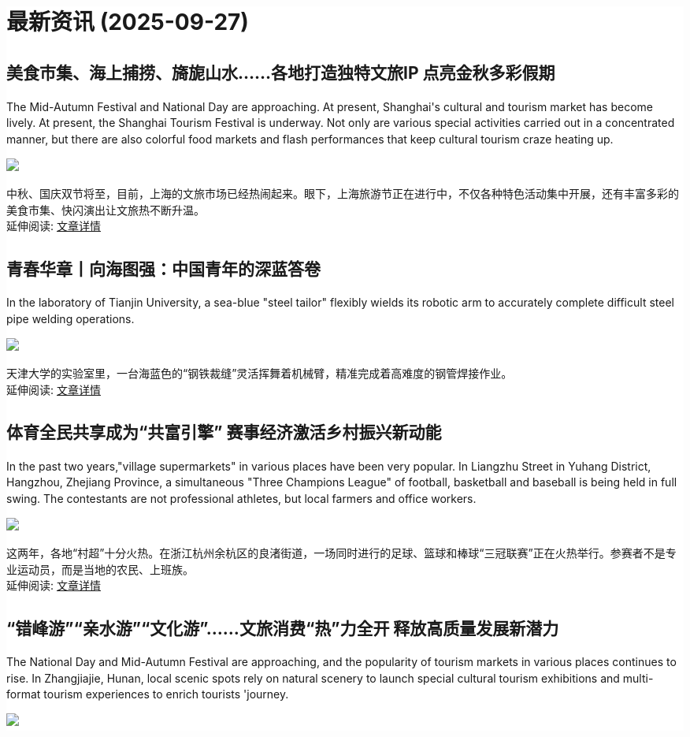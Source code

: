 # 最新资讯 (2025-09-27) 
## 美食市集、海上捕捞、旖旎山水……各地打造独特文旅IP 点亮金秋多彩假期   
The Mid-Autumn Festival and National Day are approaching. At present, Shanghai's cultural and tourism market has become lively. At present, the Shanghai Tourism Festival is underway. Not only are various special activities carried out in a concentrated manner, but there are also colorful food markets and flash performances that keep cultural tourism craze heating up.   

<img src="https://p5.img.cctvpic.com/photoworkspace/2025/09/27/2025092711492682950.jpg" />   

中秋、国庆双节将至，目前，上海的文旅市场已经热闹起来。眼下，上海旅游节正在进行中，不仅各种特色活动集中开展，还有丰富多彩的美食市集、快闪演出让文旅热不断升温。   
延伸阅读: [文章详情](https://news.cctv.com/2025/09/27/ARTIlc0TsmUYY10u2sgAQ42o250927.shtml)   

<qrcode title="美食市集、海上捕捞、旖旎山水……各地打造独特文旅IP 点亮金秋多彩假期" image="https://p5.img.cctvpic.com/photoworkspace/2025/09/27/2025092711492682950.jpg" />   

## 青春华章丨向海图强：中国青年的深蓝答卷   
In the laboratory of Tianjin University, a sea-blue "steel tailor" flexibly wields its robotic arm to accurately complete difficult steel pipe welding operations.   

<img src="https://p5.img.cctvpic.com/photoworkspace/2025/09/27/2025092711555471300.jpg" />   

天津大学的实验室里，一台海蓝色的“钢铁裁缝”灵活挥舞着机械臂，精准完成着高难度的钢管焊接作业。   
延伸阅读: [文章详情](https://news.cctv.com/2025/09/27/ARTIe9vV4l5bf7oKISpdrLJI250927.shtml)   

<qrcode title="青春华章丨向海图强：中国青年的深蓝答卷" image="https://p5.img.cctvpic.com/photoworkspace/2025/09/27/2025092711555471300.jpg" />   

## 体育全民共享成为“共富引擎” 赛事经济激活乡村振兴新动能   
In the past two years,"village supermarkets" in various places have been very popular. In Liangzhu Street in Yuhang District, Hangzhou, Zhejiang Province, a simultaneous "Three Champions League" of football, basketball and baseball is being held in full swing. The contestants are not professional athletes, but local farmers and office workers.   

<img src="https://p1.img.cctvpic.com/photoworkspace/2025/09/27/2025092711480170138.jpg" />   

这两年，各地“村超”十分火热。在浙江杭州余杭区的良渚街道，一场同时进行的足球、篮球和棒球“三冠联赛”正在火热举行。参赛者不是专业运动员，而是当地的农民、上班族。   
延伸阅读: [文章详情](https://news.cctv.com/2025/09/27/ARTIprtbmXm2EKD9bE1nP2SB250927.shtml)   

<qrcode title="体育全民共享成为“共富引擎” 赛事经济激活乡村振兴新动能" image="https://p1.img.cctvpic.com/photoworkspace/2025/09/27/2025092711480170138.jpg" />   

## “错峰游”“亲水游”“文化游”……文旅消费“热”力全开 释放高质量发展新潜力   
The National Day and Mid-Autumn Festival are approaching, and the popularity of tourism markets in various places continues to rise. In Zhangjiajie, Hunan, local scenic spots rely on natural scenery to launch special cultural tourism exhibitions and multi-format tourism experiences to enrich tourists 'journey.   

<img src="https://p2.img.cctvpic.com/photoworkspace/2025/09/27/2025092711402619687.jpg" />   
